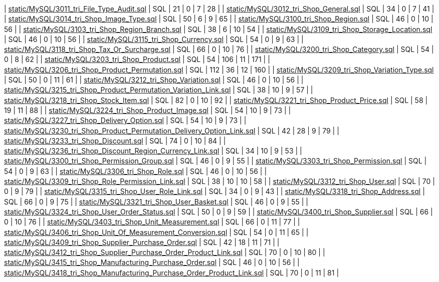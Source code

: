 | [static/MySQL/3011_tri_File_Type_Audit.sql](/static/MySQL/3011_tri_File_Type_Audit.sql) | SQL | 21 | 0 | 7 | 28 |
| [static/MySQL/3012_tri_Shop_General.sql](/static/MySQL/3012_tri_Shop_General.sql) | SQL | 34 | 0 | 7 | 41 |
| [static/MySQL/3014_tri_Shop_Image_Type.sql](/static/MySQL/3014_tri_Shop_Image_Type.sql) | SQL | 50 | 6 | 9 | 65 |
| [static/MySQL/3100_tri_Shop_Region.sql](/static/MySQL/3100_tri_Shop_Region.sql) | SQL | 46 | 0 | 10 | 56 |
| [static/MySQL/3103_tri_Shop_Region_Branch.sql](/static/MySQL/3103_tri_Shop_Region_Branch.sql) | SQL | 38 | 6 | 10 | 54 |
| [static/MySQL/3109_tri_Shop_Storage_Location.sql](/static/MySQL/3109_tri_Shop_Storage_Location.sql) | SQL | 46 | 0 | 10 | 56 |
| [static/MySQL/3115_tri_Shop_Currency.sql](/static/MySQL/3115_tri_Shop_Currency.sql) | SQL | 54 | 0 | 9 | 63 |
| [static/MySQL/3118_tri_Shop_Tax_Or_Surcharge.sql](/static/MySQL/3118_tri_Shop_Tax_Or_Surcharge.sql) | SQL | 66 | 0 | 10 | 76 |
| [static/MySQL/3200_tri_Shop_Category.sql](/static/MySQL/3200_tri_Shop_Category.sql) | SQL | 54 | 0 | 8 | 62 |
| [static/MySQL/3203_tri_Shop_Product.sql](/static/MySQL/3203_tri_Shop_Product.sql) | SQL | 54 | 106 | 11 | 171 |
| [static/MySQL/3206_tri_Shop_Product_Permutation.sql](/static/MySQL/3206_tri_Shop_Product_Permutation.sql) | SQL | 112 | 36 | 12 | 160 |
| [static/MySQL/3209_tri_Shop_Variation_Type.sql](/static/MySQL/3209_tri_Shop_Variation_Type.sql) | SQL | 50 | 0 | 11 | 61 |
| [static/MySQL/3212_tri_Shop_Variation.sql](/static/MySQL/3212_tri_Shop_Variation.sql) | SQL | 46 | 0 | 10 | 56 |
| [static/MySQL/3215_tri_Shop_Product_Permutation_Variation_Link.sql](/static/MySQL/3215_tri_Shop_Product_Permutation_Variation_Link.sql) | SQL | 38 | 10 | 9 | 57 |
| [static/MySQL/3218_tri_Shop_Stock_Item.sql](/static/MySQL/3218_tri_Shop_Stock_Item.sql) | SQL | 82 | 0 | 10 | 92 |
| [static/MySQL/3221_tri_Shop_Product_Price.sql](/static/MySQL/3221_tri_Shop_Product_Price.sql) | SQL | 58 | 19 | 11 | 88 |
| [static/MySQL/3224_tri_Shop_Product_Image.sql](/static/MySQL/3224_tri_Shop_Product_Image.sql) | SQL | 54 | 10 | 9 | 73 |
| [static/MySQL/3227_tri_Shop_Delivery_Option.sql](/static/MySQL/3227_tri_Shop_Delivery_Option.sql) | SQL | 54 | 10 | 9 | 73 |
| [static/MySQL/3230_tri_Shop_Product_Permutation_Delivery_Option_Link.sql](/static/MySQL/3230_tri_Shop_Product_Permutation_Delivery_Option_Link.sql) | SQL | 42 | 28 | 9 | 79 |
| [static/MySQL/3233_tri_Shop_Discount.sql](/static/MySQL/3233_tri_Shop_Discount.sql) | SQL | 74 | 0 | 10 | 84 |
| [static/MySQL/3236_tri_Shop_Discount_Region_Currency_Link.sql](/static/MySQL/3236_tri_Shop_Discount_Region_Currency_Link.sql) | SQL | 34 | 10 | 9 | 53 |
| [static/MySQL/3300_tri_Shop_Permission_Group.sql](/static/MySQL/3300_tri_Shop_Permission_Group.sql) | SQL | 46 | 0 | 9 | 55 |
| [static/MySQL/3303_tri_Shop_Permission.sql](/static/MySQL/3303_tri_Shop_Permission.sql) | SQL | 54 | 0 | 9 | 63 |
| [static/MySQL/3306_tri_Shop_Role.sql](/static/MySQL/3306_tri_Shop_Role.sql) | SQL | 46 | 0 | 10 | 56 |
| [static/MySQL/3309_tri_Shop_Role_Permission_Link.sql](/static/MySQL/3309_tri_Shop_Role_Permission_Link.sql) | SQL | 38 | 10 | 10 | 58 |
| [static/MySQL/3312_tri_Shop_User.sql](/static/MySQL/3312_tri_Shop_User.sql) | SQL | 70 | 0 | 9 | 79 |
| [static/MySQL/3315_tri_Shop_User_Role_Link.sql](/static/MySQL/3315_tri_Shop_User_Role_Link.sql) | SQL | 34 | 0 | 9 | 43 |
| [static/MySQL/3318_tri_Shop_Address.sql](/static/MySQL/3318_tri_Shop_Address.sql) | SQL | 66 | 0 | 9 | 75 |
| [static/MySQL/3321_tri_Shop_User_Basket.sql](/static/MySQL/3321_tri_Shop_User_Basket.sql) | SQL | 46 | 0 | 9 | 55 |
| [static/MySQL/3324_tri_Shop_User_Order_Status.sql](/static/MySQL/3324_tri_Shop_User_Order_Status.sql) | SQL | 50 | 0 | 9 | 59 |
| [static/MySQL/3400_tri_Shop_Supplier.sql](/static/MySQL/3400_tri_Shop_Supplier.sql) | SQL | 66 | 0 | 10 | 76 |
| [static/MySQL/3403_tri_Shop_Unit_Measurement.sql](/static/MySQL/3403_tri_Shop_Unit_Measurement.sql) | SQL | 66 | 0 | 11 | 77 |
| [static/MySQL/3406_tri_Shop_Unit_Of_Measurement_Conversion.sql](/static/MySQL/3406_tri_Shop_Unit_Of_Measurement_Conversion.sql) | SQL | 54 | 0 | 11 | 65 |
| [static/MySQL/3409_tri_Shop_Supplier_Purchase_Order.sql](/static/MySQL/3409_tri_Shop_Supplier_Purchase_Order.sql) | SQL | 42 | 18 | 11 | 71 |
| [static/MySQL/3412_tri_Shop_Supplier_Purchase_Order_Product_Link.sql](/static/MySQL/3412_tri_Shop_Supplier_Purchase_Order_Product_Link.sql) | SQL | 70 | 0 | 10 | 80 |
| [static/MySQL/3415_tri_Shop_Manufacturing_Purchase_Order.sql](/static/MySQL/3415_tri_Shop_Manufacturing_Purchase_Order.sql) | SQL | 46 | 0 | 10 | 56 |
| [static/MySQL/3418_tri_Shop_Manufacturing_Purchase_Order_Product_Link.sql](/static/MySQL/3418_tri_Shop_Manufacturing_Purchase_Order_Product_Link.sql) | SQL | 70 | 0 | 11 | 81 |